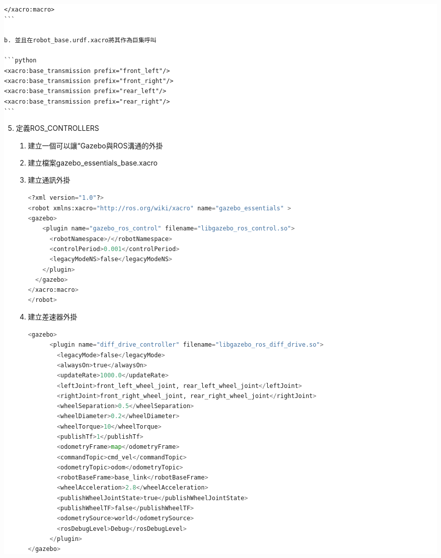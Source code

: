     </xacro:macro>
    ```
    
    b. 並且在robot_base.urdf.xacro將其作為巨集呼叫
    
    ```python
    <xacro:base_transmission prefix="front_left"/>
    <xacro:base_transmission prefix="front_right"/>
    <xacro:base_transmission prefix="rear_left"/>
    <xacro:base_transmission prefix="rear_right"/>
    ```
    
5. 定義ROS_CONTROLLERS
    1. 建立一個可以讓“Gazebo與ROS溝通的外掛
    2. 建立檔案gazebo_essentials_base.xacro
    3. 建立通訊外掛
        
        ```python
        <?xml version="1.0"?>
        <robot xmlns:xacro="http://ros.org/wiki/xacro" name="gazebo_essentials" >
        <gazebo>
            <plugin name="gazebo_ros_control" filename="libgazebo_ros_control.so">
              <robotNamespace>/</robotNamespace>
              <controlPeriod>0.001</controlPeriod>
              <legacyModeNS>false</legacyModeNS>
            </plugin>
          </gazebo>
        </xacro:macro>
        </robot>
        ```
        
    4. 建立差速器外掛
        
        ```python
        <gazebo>
              <plugin name="diff_drive_controller" filename="libgazebo_ros_diff_drive.so">
                <legacyMode>false</legacyMode>
                <alwaysOn>true</alwaysOn>
                <updateRate>1000.0</updateRate>
                <leftJoint>front_left_wheel_joint, rear_left_wheel_joint</leftJoint>
                <rightJoint>front_right_wheel_joint, rear_right_wheel_joint</rightJoint>
                <wheelSeparation>0.5</wheelSeparation>
                <wheelDiameter>0.2</wheelDiameter>
                <wheelTorque>10</wheelTorque>
                <publishTf>1</publishTf>
                <odometryFrame>map</odometryFrame>
                <commandTopic>cmd_vel</commandTopic>
                <odometryTopic>odom</odometryTopic>
                <robotBaseFrame>base_link</robotBaseFrame>
                <wheelAcceleration>2.8</wheelAcceleration>
                <publishWheelJointState>true</publishWheelJointState>
                <publishWheelTF>false</publishWheelTF>
                <odometrySource>world</odometrySource>
                <rosDebugLevel>Debug</rosDebugLevel>
              </plugin>
        </gazebo>
        ```
        